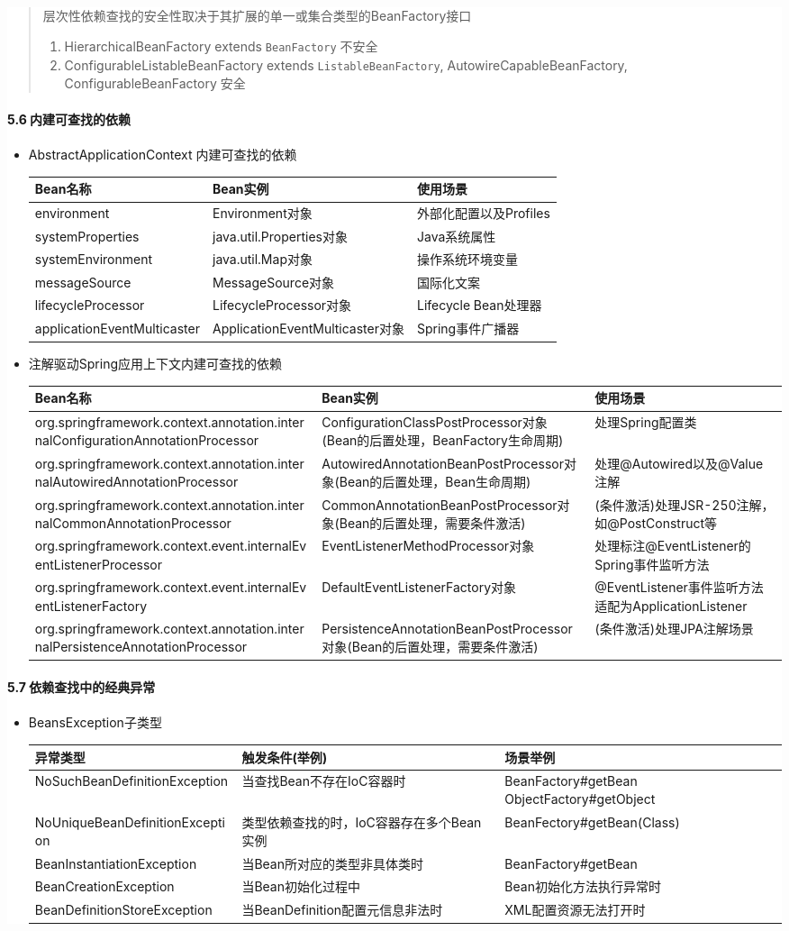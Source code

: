 > 层次性依赖查找的安全性取决于其扩展的单一或集合类型的BeanFactory接口
>
> 1. HierarchicalBeanFactory extends `BeanFactory`    不安全
> 2.  ConfigurableListableBeanFactory
>          extends `ListableBeanFactory`, AutowireCapableBeanFactory, ConfigurableBeanFactory    安全

#### 5.6 内建可查找的依赖

- AbstractApplicationContext 内建可查找的依赖

  | Bean名称                    | Bean实例                        | 使用场景               |
  | --------------------------- | ------------------------------- | ---------------------- |
  | environment                 | Environment对象                 | 外部化配置以及Profiles |
  | systemProperties            | java.util.Properties对象        | Java系统属性           |
  | systemEnvironment           | java.util.Map对象               | 操作系统环境变量       |
  | messageSource               | MessageSource对象               | 国际化文案             |
  | lifecycleProcessor          | LifecycleProcessor对象          | Lifecycle Bean处理器   |
  | applicationEventMulticaster | ApplicationEventMulticaster对象 | Spring事件广播器       |

- 注解驱动Spring应用上下文内建可查找的依赖

  | Bean名称                                                     | Bean实例                                                     | 使用场景                                            |
  | ------------------------------------------------------------ | ------------------------------------------------------------ | --------------------------------------------------- |
  | org.springframework.context.annotation.internalConfigurationAnnotationProcessor | ConfigurationClassPostProcessor对象(Bean的后置处理，BeanFactory生命周期) | 处理Spring配置类                                    |
  | org.springframework.context.annotation.internalAutowiredAnnotationProcessor | AutowiredAnnotationBeanPostProcessor对象(Bean的后置处理，Bean生命周期) | 处理@Autowired以及@Value注解                        |
  | org.springframework.context.annotation.internalCommonAnnotationProcessor | CommonAnnotationBeanPostProcessor对象(Bean的后置处理，需要条件激活) | (条件激活)处理JSR-250注解，如@PostConstruct等       |
  | org.springframework.context.event.internalEventListenerProcessor | EventListenerMethodProcessor对象                             | 处理标注@EventListener的Spring事件监听方法          |
  | org.springframework.context.event.internalEventListenerFactory | DefaultEventListenerFactory对象                              | @EventListener事件监听方法适配为ApplicationListener |
  | org.springframework.context.annotation.internalPersistenceAnnotationProcessor | PersistenceAnnotationBeanPostProcessor对象(Bean的后置处理，需要条件激活) | (条件激活)处理JPA注解场景                           |


#### 5.7 依赖查找中的经典异常

- BeansException子类型

  | 异常类型                        | 触发条件(举例)                            | 场景举例                                    |
  | ------------------------------- | ----------------------------------------- | ------------------------------------------- |
  | NoSuchBeanDefinitionException   | 当查找Bean不存在IoC容器时                 | BeanFactory#getBean ObjectFactory#getObject |
  | NoUniqueBeanDefinitionException | 类型依赖查找的时，IoC容器存在多个Bean实例 | BeanFectory#getBean(Class)                  |
  | BeanInstantiationException      | 当Bean所对应的类型非具体类时              | BeanFactory#getBean                         |
  | BeanCreationException           | 当Bean初始化过程中                        | Bean初始化方法执行异常时                    |
  | BeanDefinitionStoreException    | 当BeanDefinition配置元信息非法时          | XML配置资源无法打开时                       |
